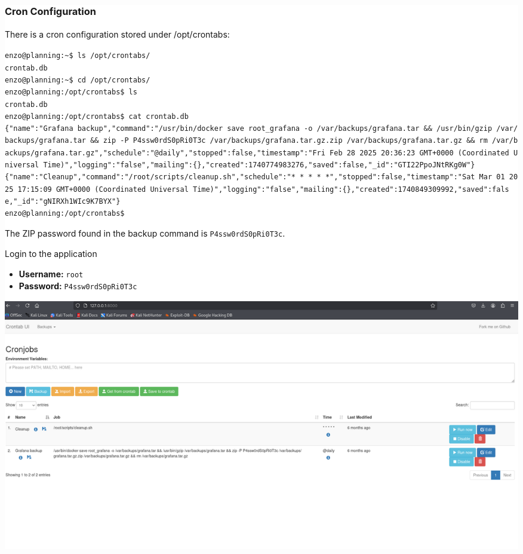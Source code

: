 ### Cron Configuration

There is a cron configuration stored under /opt/crontabs:



```
enzo@planning:~$ ls /opt/crontabs/
crontab.db
enzo@planning:~$ cd /opt/crontabs/
enzo@planning:/opt/crontabs$ ls
crontab.db
enzo@planning:/opt/crontabs$ cat crontab.db 
{"name":"Grafana backup","command":"/usr/bin/docker save root_grafana -o /var/backups/grafana.tar && /usr/bin/gzip /var/backups/grafana.tar && zip -P P4ssw0rdS0pRi0T3c /var/backups/grafana.tar.gz.zip /var/backups/grafana.tar.gz && rm /var/backups/grafana.tar.gz","schedule":"@daily","stopped":false,"timestamp":"Fri Feb 28 2025 20:36:23 GMT+0000 (Coordinated Universal Time)","logging":"false","mailing":{},"created":1740774983276,"saved":false,"_id":"GTI22PpoJNtRKg0W"}
{"name":"Cleanup","command":"/root/scripts/cleanup.sh","schedule":"* * * * *","stopped":false,"timestamp":"Sat Mar 01 2025 17:15:09 GMT+0000 (Coordinated Universal Time)","logging":"false","mailing":{},"created":1740849309992,"saved":false,"_id":"gNIRXh1WIc9K7BYX"}
enzo@planning:/opt/crontabs$
```

The ZIP password found in the backup command is `P4ssw0rdS0pRi0T3c`.

Login to the application

- **Username:** `root`
- **Password:** `P4ssw0rdS0pRi0T3c`

<img src="assets/HTB/Planning/image6.png" alt="Error loading image"/>

